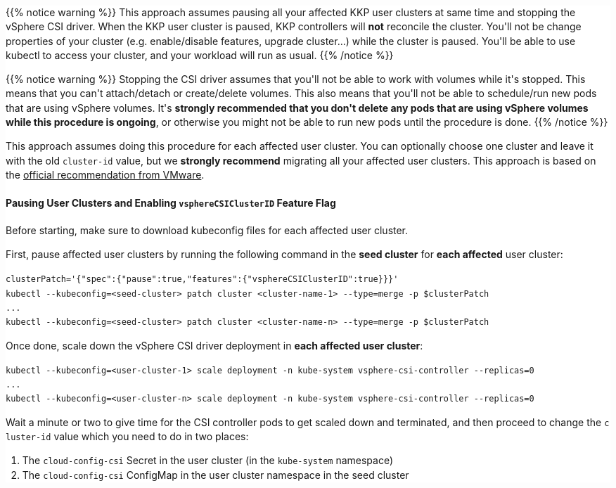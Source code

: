 {{% notice warning %}}
This approach assumes pausing all your affected KKP user clusters at same time
and stopping the vSphere CSI driver. When the KKP user cluster is paused, KKP
controllers will **not** reconcile the cluster. You'll not be change properties
of your cluster (e.g. enable/disable features, upgrade cluster...) while the
cluster is paused. You'll be able to use kubectl to access your cluster, and
your workload will run as usual.
{{% /notice %}}

{{% notice warning %}}
Stopping the CSI driver assumes that you'll not be able to work with volumes
while it's stopped. This means that you can't attach/detach or create/delete
volumes. This also means that you'll not be able to schedule/run new pods that
are using vSphere volumes. It's **strongly recommended that you don't delete any
pods that are using vSphere volumes while this procedure is ongoing**, or
otherwise you might not be able to run new pods until the procedure is done.
{{% /notice %}}

This approach assumes doing this procedure for each affected user cluster.
You can optionally choose one cluster and leave it with the old `cluster-id`
value, but we **strongly recommend** migrating all your affected user clusters.
This approach is based on the [official recommendation from VMware][vmware-kb].

#### Pausing User Clusters and Enabling `vsphereCSIClusterID` Feature Flag

Before starting, make sure to download kubeconfig files for each affected
user cluster.

First, pause affected user clusters by running the following command in the
**seed cluster** for **each affected** user cluster:

```shell
clusterPatch='{"spec":{"pause":true,"features":{"vsphereCSIClusterID":true}}}'
kubectl --kubeconfig=<seed-cluster> patch cluster <cluster-name-1> --type=merge -p $clusterPatch
...
kubectl --kubeconfig=<seed-cluster> patch cluster <cluster-name-n> --type=merge -p $clusterPatch
```

Once done, scale down the vSphere CSI driver deployment in **each affected user
cluster**:

```shell
kubectl --kubeconfig=<user-cluster-1> scale deployment -n kube-system vsphere-csi-controller --replicas=0
...
kubectl --kubeconfig=<user-cluster-n> scale deployment -n kube-system vsphere-csi-controller --replicas=0
```

Wait a minute or two to give time for the CSI controller pods to get scaled down
and terminated, and then proceed to change the `cluster-id` value which you need
to do in two places:

1. The `cloud-config-csi` Secret in the user cluster (in the `kube-system`
   namespace)
1. The `cloud-config-csi` ConfigMap in the user cluster namespace in the
   seed cluster


[vmware-kb]: https://kb.vmware.com/s/article/84446